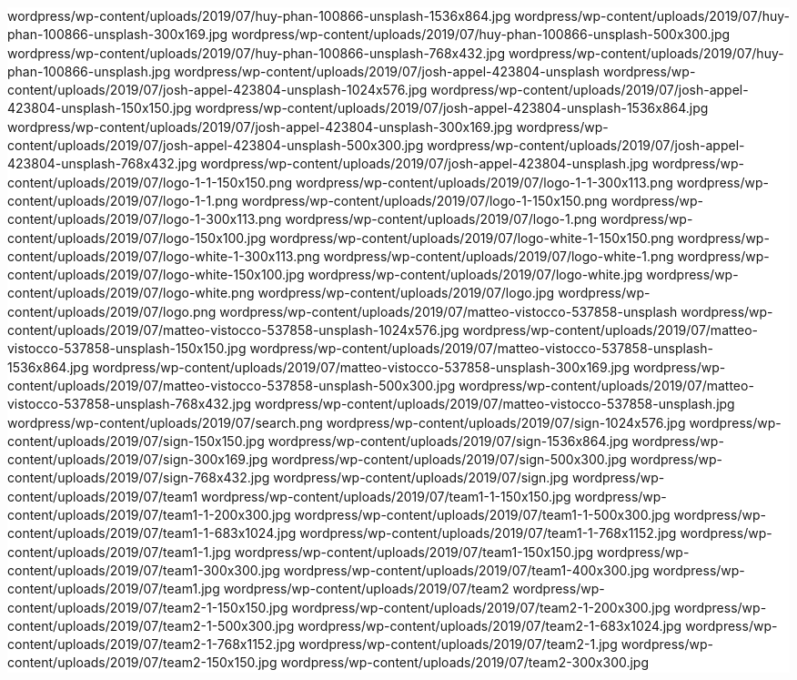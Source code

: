 wordpress/wp-content/uploads/2019/07/huy-phan-100866-unsplash-1536x864.jpg
wordpress/wp-content/uploads/2019/07/huy-phan-100866-unsplash-300x169.jpg
wordpress/wp-content/uploads/2019/07/huy-phan-100866-unsplash-500x300.jpg
wordpress/wp-content/uploads/2019/07/huy-phan-100866-unsplash-768x432.jpg
wordpress/wp-content/uploads/2019/07/huy-phan-100866-unsplash.jpg
wordpress/wp-content/uploads/2019/07/josh-appel-423804-unsplash
wordpress/wp-content/uploads/2019/07/josh-appel-423804-unsplash-1024x576.jpg
wordpress/wp-content/uploads/2019/07/josh-appel-423804-unsplash-150x150.jpg
wordpress/wp-content/uploads/2019/07/josh-appel-423804-unsplash-1536x864.jpg
wordpress/wp-content/uploads/2019/07/josh-appel-423804-unsplash-300x169.jpg
wordpress/wp-content/uploads/2019/07/josh-appel-423804-unsplash-500x300.jpg
wordpress/wp-content/uploads/2019/07/josh-appel-423804-unsplash-768x432.jpg
wordpress/wp-content/uploads/2019/07/josh-appel-423804-unsplash.jpg
wordpress/wp-content/uploads/2019/07/logo-1-1-150x150.png
wordpress/wp-content/uploads/2019/07/logo-1-1-300x113.png
wordpress/wp-content/uploads/2019/07/logo-1-1.png
wordpress/wp-content/uploads/2019/07/logo-1-150x150.png
wordpress/wp-content/uploads/2019/07/logo-1-300x113.png
wordpress/wp-content/uploads/2019/07/logo-1.png
wordpress/wp-content/uploads/2019/07/logo-150x100.jpg
wordpress/wp-content/uploads/2019/07/logo-white-1-150x150.png
wordpress/wp-content/uploads/2019/07/logo-white-1-300x113.png
wordpress/wp-content/uploads/2019/07/logo-white-1.png
wordpress/wp-content/uploads/2019/07/logo-white-150x100.jpg
wordpress/wp-content/uploads/2019/07/logo-white.jpg
wordpress/wp-content/uploads/2019/07/logo-white.png
wordpress/wp-content/uploads/2019/07/logo.jpg
wordpress/wp-content/uploads/2019/07/logo.png
wordpress/wp-content/uploads/2019/07/matteo-vistocco-537858-unsplash
wordpress/wp-content/uploads/2019/07/matteo-vistocco-537858-unsplash-1024x576.jpg
wordpress/wp-content/uploads/2019/07/matteo-vistocco-537858-unsplash-150x150.jpg
wordpress/wp-content/uploads/2019/07/matteo-vistocco-537858-unsplash-1536x864.jpg
wordpress/wp-content/uploads/2019/07/matteo-vistocco-537858-unsplash-300x169.jpg
wordpress/wp-content/uploads/2019/07/matteo-vistocco-537858-unsplash-500x300.jpg
wordpress/wp-content/uploads/2019/07/matteo-vistocco-537858-unsplash-768x432.jpg
wordpress/wp-content/uploads/2019/07/matteo-vistocco-537858-unsplash.jpg
wordpress/wp-content/uploads/2019/07/search.png
wordpress/wp-content/uploads/2019/07/sign-1024x576.jpg
wordpress/wp-content/uploads/2019/07/sign-150x150.jpg
wordpress/wp-content/uploads/2019/07/sign-1536x864.jpg
wordpress/wp-content/uploads/2019/07/sign-300x169.jpg
wordpress/wp-content/uploads/2019/07/sign-500x300.jpg
wordpress/wp-content/uploads/2019/07/sign-768x432.jpg
wordpress/wp-content/uploads/2019/07/sign.jpg
wordpress/wp-content/uploads/2019/07/team1
wordpress/wp-content/uploads/2019/07/team1-1-150x150.jpg
wordpress/wp-content/uploads/2019/07/team1-1-200x300.jpg
wordpress/wp-content/uploads/2019/07/team1-1-500x300.jpg
wordpress/wp-content/uploads/2019/07/team1-1-683x1024.jpg
wordpress/wp-content/uploads/2019/07/team1-1-768x1152.jpg
wordpress/wp-content/uploads/2019/07/team1-1.jpg
wordpress/wp-content/uploads/2019/07/team1-150x150.jpg
wordpress/wp-content/uploads/2019/07/team1-300x300.jpg
wordpress/wp-content/uploads/2019/07/team1-400x300.jpg
wordpress/wp-content/uploads/2019/07/team1.jpg
wordpress/wp-content/uploads/2019/07/team2
wordpress/wp-content/uploads/2019/07/team2-1-150x150.jpg
wordpress/wp-content/uploads/2019/07/team2-1-200x300.jpg
wordpress/wp-content/uploads/2019/07/team2-1-500x300.jpg
wordpress/wp-content/uploads/2019/07/team2-1-683x1024.jpg
wordpress/wp-content/uploads/2019/07/team2-1-768x1152.jpg
wordpress/wp-content/uploads/2019/07/team2-1.jpg
wordpress/wp-content/uploads/2019/07/team2-150x150.jpg
wordpress/wp-content/uploads/2019/07/team2-300x300.jpg